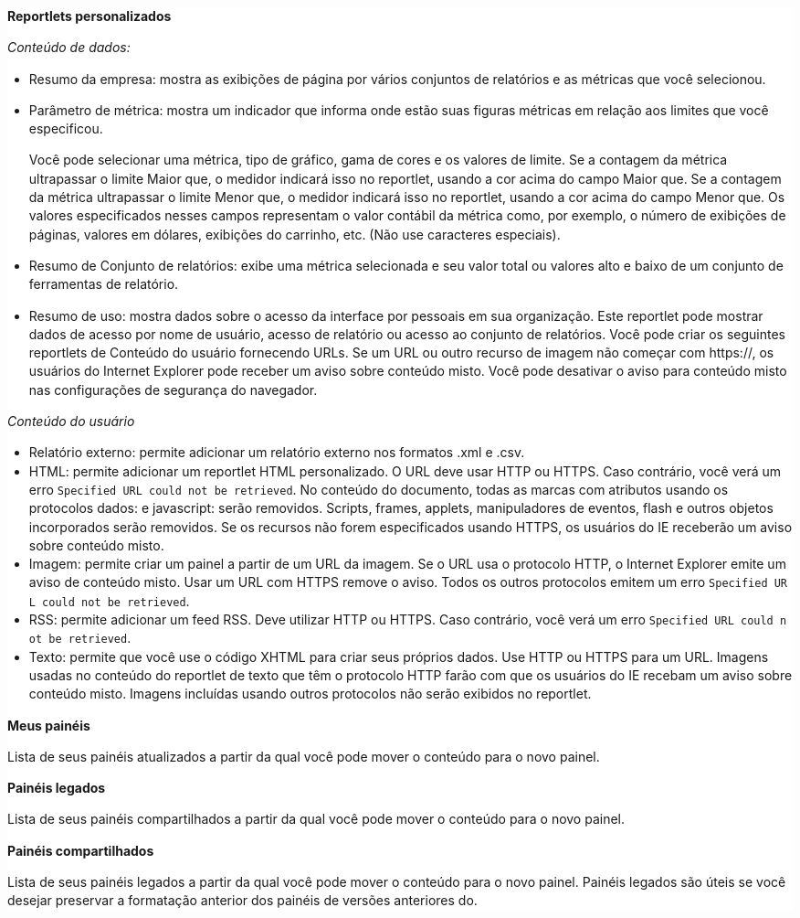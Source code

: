    **Reportlets personalizados**

   *Conteúdo de dados:*

   * Resumo da empresa: mostra as exibições de página por vários conjuntos de relatórios e as métricas que você selecionou.
   * Parâmetro de métrica: mostra um indicador que informa onde estão suas figuras métricas em relação aos limites que você especificou.

      Você pode selecionar uma métrica, tipo de gráfico, gama de cores e os valores de limite. Se a contagem da métrica ultrapassar o limite Maior que, o medidor indicará isso no reportlet, usando a cor acima do campo Maior que. Se a contagem da métrica ultrapassar o limite Menor que, o medidor indicará isso no reportlet, usando a cor acima do campo Menor que. Os valores especificados nesses campos representam o valor contábil da métrica como, por exemplo, o número de exibições de páginas, valores em dólares, exibições do carrinho, etc. (Não use caracteres especiais).
   * Resumo de Conjunto de relatórios: exibe uma métrica selecionada e seu valor total ou valores alto e baixo de um conjunto de ferramentas de relatório.
   * Resumo de uso: mostra dados sobre o acesso da interface por pessoais em sua organização. Este reportlet pode mostrar dados de acesso por nome de usuário, acesso de relatório ou acesso ao conjunto de relatórios.
Você pode criar os seguintes reportlets de Conteúdo do usuário fornecendo URLs. Se um URL ou outro recurso de imagem não começar com https://, os usuários do Internet Explorer pode receber um aviso sobre conteúdo misto. Você pode desativar o aviso para conteúdo misto nas configurações de segurança do navegador.

   *Conteúdo do usuário*

   * Relatório externo: permite adicionar um relatório externo nos formatos .xml e .csv.
   * HTML: permite adicionar um reportlet HTML personalizado. O URL deve usar HTTP ou HTTPS. Caso contrário, você verá um erro `Specified URL could not be retrieved`. No conteúdo do documento, todas as marcas com atributos usando os protocolos dados: e javascript: serão removidos. Scripts, frames, applets, manipuladores de eventos, flash e outros objetos incorporados serão removidos. Se os recursos não forem especificados usando HTTPS, os usuários do IE receberão um aviso sobre conteúdo misto.
   * Imagem: permite criar um painel a partir de um URL da imagem. Se o URL usa o protocolo HTTP, o Internet Explorer emite um aviso de conteúdo misto. Usar um URL com HTTPS remove o aviso. Todos os outros protocolos emitem um erro `Specified URL could not be retrieved`.
   * RSS: permite adicionar um feed RSS. Deve utilizar HTTP ou HTTPS. Caso contrário, você verá um erro `Specified URL could not be retrieved`.
   * Texto: permite que você use o código XHTML para criar seus próprios dados. Use HTTP ou HTTPS para um URL. Imagens usadas no conteúdo do reportlet de texto que têm o protocolo HTTP farão com que os usuários do IE recebam um aviso sobre conteúdo misto. Imagens incluídas usando outros protocolos não serão exibidos no reportlet.

   **Meus painéis**

   Lista de seus painéis atualizados a partir da qual você pode mover o conteúdo para o novo painel.

   **Painéis legados**

   Lista de seus painéis compartilhados a partir da qual você pode mover o conteúdo para o novo painel.

   **Painéis compartilhados**

   Lista de seus painéis legados a partir da qual você pode mover o conteúdo para o novo painel. Painéis legados são úteis se você desejar preservar a formatação anterior dos painéis de versões anteriores do.
